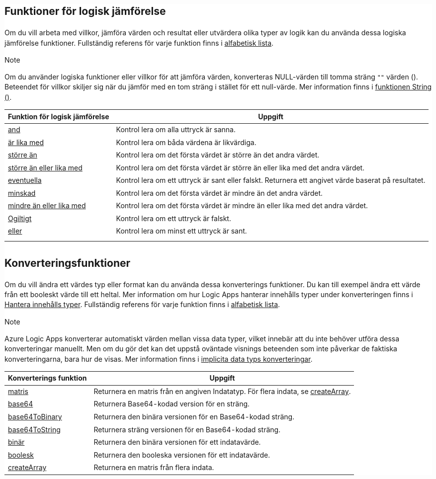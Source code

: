 <a name="comparison-functions"></a>

## <a name="logical-comparison-functions"></a>Funktioner för logisk jämförelse

Om du vill arbeta med villkor, jämföra värden och resultat eller utvärdera olika typer av logik kan du använda dessa logiska jämförelse funktioner. Fullständig referens för varje funktion finns i [alfabetisk lista](../logic-apps/workflow-definition-language-functions-reference.md#alphabetical-list).

> [!NOTE]
> Om du använder logiska funktioner eller villkor för att jämföra värden, konverteras NULL-värden till tomma sträng `""` värden (). Beteendet för villkor skiljer sig när du jämför med en tom sträng i stället för ett null-värde. Mer information finns i [funktionen String ()](#string). 

| Funktion för logisk jämförelse | Uppgift |
| --------------------------- | ---- |
| [and](../logic-apps/workflow-definition-language-functions-reference.md#and) | Kontrol lera om alla uttryck är sanna. |
| [är lika med](../logic-apps/workflow-definition-language-functions-reference.md#equals) | Kontrol lera om båda värdena är likvärdiga. |
| [större än](../logic-apps/workflow-definition-language-functions-reference.md#greater) | Kontrol lera om det första värdet är större än det andra värdet. |
| [större än eller lika med](../logic-apps/workflow-definition-language-functions-reference.md#greaterOrEquals) | Kontrol lera om det första värdet är större än eller lika med det andra värdet. |
| [eventuella](../logic-apps/workflow-definition-language-functions-reference.md#if) | Kontrol lera om ett uttryck är sant eller falskt. Returnera ett angivet värde baserat på resultatet. |
| [minskad](../logic-apps/workflow-definition-language-functions-reference.md#less) | Kontrol lera om det första värdet är mindre än det andra värdet. |
| [mindre än eller lika med](../logic-apps/workflow-definition-language-functions-reference.md#lessOrEquals) | Kontrol lera om det första värdet är mindre än eller lika med det andra värdet. |
| [Ogiltigt](../logic-apps/workflow-definition-language-functions-reference.md#not) | Kontrol lera om ett uttryck är falskt. |
| [eller](../logic-apps/workflow-definition-language-functions-reference.md#or) | Kontrol lera om minst ett uttryck är sant. |
|||

<a name="conversion-functions"></a>

## <a name="conversion-functions"></a>Konverteringsfunktioner

Om du vill ändra ett värdes typ eller format kan du använda dessa konverterings funktioner. Du kan till exempel ändra ett värde från ett booleskt värde till ett heltal. Mer information om hur Logic Apps hanterar innehålls typer under konverteringen finns i [Hantera innehålls typer](../logic-apps/logic-apps-content-type.md). Fullständig referens för varje funktion finns i [alfabetisk lista](../logic-apps/workflow-definition-language-functions-reference.md#alphabetical-list).

> [!NOTE]
> Azure Logic Apps konverterar automatiskt värden mellan vissa data typer, vilket innebär att du inte behöver utföra dessa konverteringar manuellt. Men om du gör det kan det uppstå oväntade visnings beteenden som inte påverkar de faktiska konverteringarna, bara hur de visas. Mer information finns i [implicita data typs konverteringar](#implicit-data-conversions).

| Konverterings funktion | Uppgift |
| ------------------- | ---- |
| [matris](../logic-apps/workflow-definition-language-functions-reference.md#array) | Returnera en matris från en angiven Indatatyp. För flera indata, se [createArray](../logic-apps/workflow-definition-language-functions-reference.md#createArray). |
| [base64](../logic-apps/workflow-definition-language-functions-reference.md#base64) | Returnera Base64-kodad version för en sträng. |
| [base64ToBinary](../logic-apps/workflow-definition-language-functions-reference.md#base64ToBinary) | Returnera den binära versionen för en Base64-kodad sträng. |
| [base64ToString](../logic-apps/workflow-definition-language-functions-reference.md#base64ToString) | Returnera sträng versionen för en Base64-kodad sträng. |
| [binär](../logic-apps/workflow-definition-language-functions-reference.md#binary) | Returnera den binära versionen för ett indatavärde. |
| [boolesk](../logic-apps/workflow-definition-language-functions-reference.md#bool) | Returnera den booleska versionen för ett indatavärde. |
| [createArray](../logic-apps/workflow-definition-language-functions-reference.md#createArray) | Returnera en matris från flera indata. |